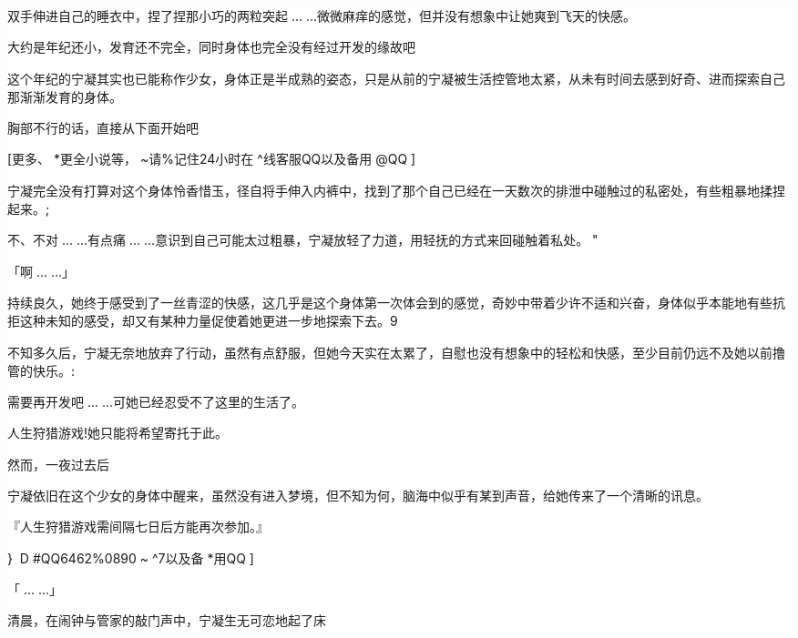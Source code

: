双手伸进自己的睡衣中，捏了捏那小巧的两粒突起 ... ...微微麻痒的感觉，但并没有想象中让她爽到飞天的快感。



大约是年纪还小，发育还不完全，同时身体也完全没有经过开发的缘故吧



这个年纪的宁凝其实也已能称作少女，身体正是半成熟的姿态，只是从前的宁凝被生活控管地太紧，从未有时间去感到好奇、进而探索自己那渐渐发育的身体。





胸部不行的话，直接从下面开始吧



 [更多、 *更全小说等， ~请%记住24小时在 ^线客服QQ以及备用 @QQ ]



宁凝完全没有打算对这个身体怜香惜玉，径自将手伸入内裤中，找到了那个自己已经在一天数次的排泄中碰触过的私密处，有些粗暴地揉捏起来。;





不、不对 ... ...有点痛 ... ...意识到自己可能太过粗暴，宁凝放轻了力道，用轻抚的方式来回碰触着私处。 "



「啊 ... ...」





持续良久，她终于感受到了一丝青涩的快感，这几乎是这个身体第一次体会到的感觉，奇妙中带着少许不适和兴奋，身体似乎本能地有些抗拒这种未知的感受，却又有某种力量促使着她更进一步地探索下去。9



不知多久后，宁凝无奈地放弃了行动，虽然有点舒服，但她今天实在太累了，自慰也没有想象中的轻松和快感，至少目前仍远不及她以前撸管的快乐。:





需要再开发吧 ... ...可她已经忍受不了这里的生活了。



人生狩猎游戏!她只能将希望寄托于此。





然而，一夜过去后



宁凝依旧在这个少女的身体中醒来，虽然没有进入梦境，但不知为何，脑海中似乎有某到声音，给她传来了一个清晰的讯息。



『人生狩猎游戏需间隔七日后方能再次参加。』



}  D  #QQ6462%0890 ~ ^7以及备 *用QQ ]



「 ... ...」



清晨，在闹钟与管家的敲门声中，宁凝生无可恋地起了床
